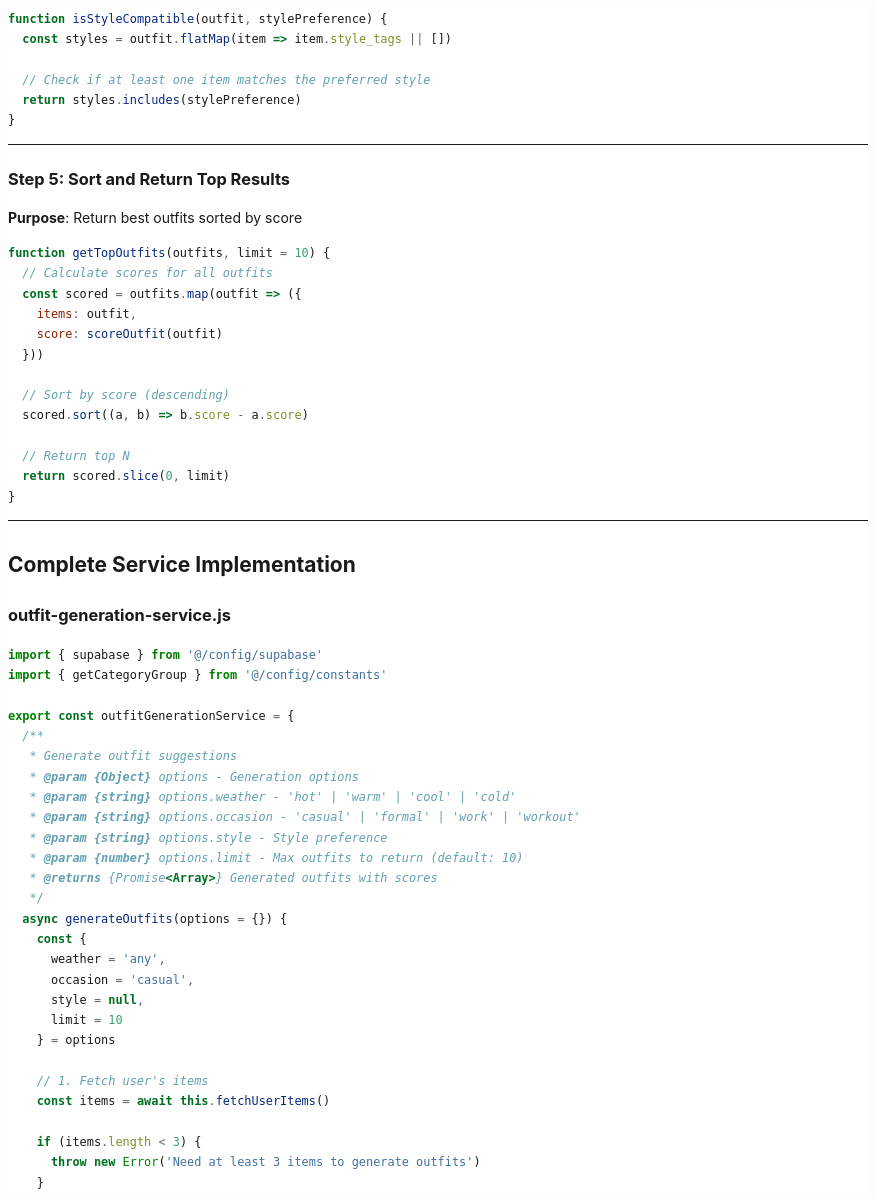 ```js
function isStyleCompatible(outfit, stylePreference) {
  const styles = outfit.flatMap(item => item.style_tags || [])

  // Check if at least one item matches the preferred style
  return styles.includes(stylePreference)
}
```

---

### Step 5: Sort and Return Top Results

**Purpose**: Return best outfits sorted by score

```js
function getTopOutfits(outfits, limit = 10) {
  // Calculate scores for all outfits
  const scored = outfits.map(outfit => ({
    items: outfit,
    score: scoreOutfit(outfit)
  }))

  // Sort by score (descending)
  scored.sort((a, b) => b.score - a.score)

  // Return top N
  return scored.slice(0, limit)
}
```

---

## Complete Service Implementation

### outfit-generation-service.js

```js
import { supabase } from '@/config/supabase'
import { getCategoryGroup } from '@/config/constants'

export const outfitGenerationService = {
  /**
   * Generate outfit suggestions
   * @param {Object} options - Generation options
   * @param {string} options.weather - 'hot' | 'warm' | 'cool' | 'cold'
   * @param {string} options.occasion - 'casual' | 'formal' | 'work' | 'workout'
   * @param {string} options.style - Style preference
   * @param {number} options.limit - Max outfits to return (default: 10)
   * @returns {Promise<Array>} Generated outfits with scores
   */
  async generateOutfits(options = {}) {
    const {
      weather = 'any',
      occasion = 'casual',
      style = null,
      limit = 10
    } = options

    // 1. Fetch user's items
    const items = await this.fetchUserItems()

    if (items.length < 3) {
      throw new Error('Need at least 3 items to generate outfits')
    }
```